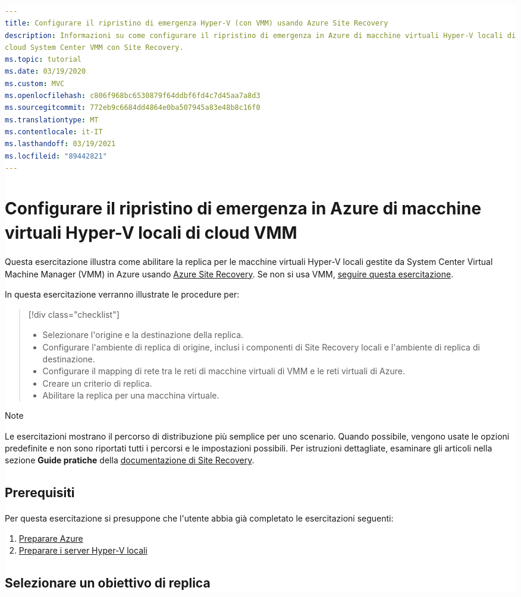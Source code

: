 ```yaml
---
title: Configurare il ripristino di emergenza Hyper-V (con VMM) usando Azure Site Recovery
description: Informazioni su come configurare il ripristino di emergenza in Azure di macchine virtuali Hyper-V locali di cloud System Center VMM con Site Recovery.
ms.topic: tutorial
ms.date: 03/19/2020
ms.custom: MVC
ms.openlocfilehash: c806f968bc6530879f64ddbf6fd4c7d45aa7a8d3
ms.sourcegitcommit: 772eb9c6684dd4864e0ba507945a83e48b8c16f0
ms.translationtype: MT
ms.contentlocale: it-IT
ms.lasthandoff: 03/19/2021
ms.locfileid: "89442821"
---
```

# <a name="set-up-disaster-recovery-of-on-premises-hyper-v-vms-in-vmm-clouds-to-azure"></a>Configurare il ripristino di emergenza in Azure di macchine virtuali Hyper-V locali di cloud VMM

Questa esercitazione illustra come abilitare la replica per le macchine virtuali Hyper-V locali gestite da System Center Virtual Machine Manager (VMM) in Azure usando [Azure Site Recovery](site-recovery-overview.md). Se non si usa VMM, [seguire questa esercitazione](hyper-v-azure-tutorial.md).

In questa esercitazione verranno illustrate le procedure per:

> [!div class="checklist"]
> * Selezionare l'origine e la destinazione della replica.
> * Configurare l'ambiente di replica di origine, inclusi i componenti di Site Recovery locali e l'ambiente di replica di destinazione.
> * Configurare il mapping di rete tra le reti di macchine virtuali di VMM e le reti virtuali di Azure.
> * Creare un criterio di replica.
> * Abilitare la replica per una macchina virtuale.

> [!NOTE]
> Le esercitazioni mostrano il percorso di distribuzione più semplice per uno scenario. Quando possibile, vengono usate le opzioni predefinite e non sono riportati tutti i percorsi e le impostazioni possibili. Per istruzioni dettagliate, esaminare gli articoli nella sezione **Guide pratiche** della [documentazione di Site Recovery](./index.yml).

## <a name="prerequisites"></a>Prerequisiti

Per questa esercitazione si presuppone che l'utente abbia già completato le esercitazioni seguenti:

1. [Preparare Azure](tutorial-prepare-azure.md)
1. [Preparare i server Hyper-V locali](hyper-v-prepare-on-premises-tutorial.md)

## <a name="select-a-replication-goal"></a>Selezionare un obiettivo di replica
